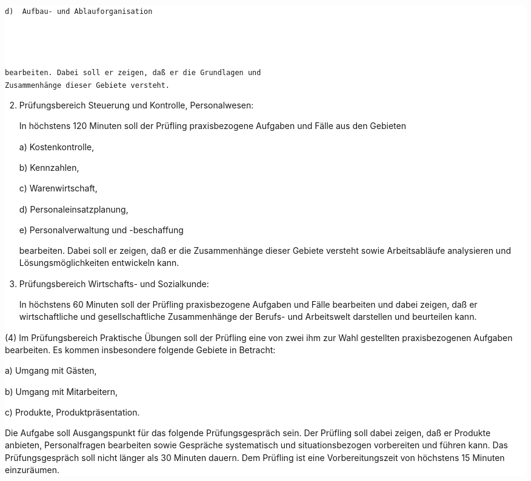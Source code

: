 
    d)  Aufbau- und Ablauforganisation




    bearbeiten. Dabei soll er zeigen, daß er die Grundlagen und
    Zusammenhänge dieser Gebiete versteht.


2.  Prüfungsbereich Steuerung und Kontrolle, Personalwesen:

    In höchstens 120 Minuten soll der Prüfling praxisbezogene Aufgaben und
    Fälle aus den Gebieten

    a)  Kostenkontrolle,


    b)  Kennzahlen,


    c)  Warenwirtschaft,


    d)  Personaleinsatzplanung,


    e)  Personalverwaltung und -beschaffung




    bearbeiten. Dabei soll er zeigen, daß er die Zusammenhänge dieser
    Gebiete versteht sowie Arbeitsabläufe analysieren und
    Lösungsmöglichkeiten entwickeln kann.


3.  Prüfungsbereich Wirtschafts- und Sozialkunde:

    In höchstens 60 Minuten soll der Prüfling praxisbezogene Aufgaben und
    Fälle bearbeiten und dabei zeigen, daß er wirtschaftliche und
    gesellschaftliche Zusammenhänge der Berufs- und Arbeitswelt darstellen
    und beurteilen kann.




(4) Im Prüfungsbereich Praktische Übungen soll der Prüfling eine von
zwei ihm zur Wahl gestellten praxisbezogenen Aufgaben bearbeiten. Es
kommen insbesondere folgende Gebiete in Betracht:

a)  Umgang mit Gästen,


b)  Umgang mit Mitarbeitern,


c)  Produkte, Produktpräsentation.



Die Aufgabe soll Ausgangspunkt für das folgende Prüfungsgespräch sein.
Der Prüfling soll dabei zeigen, daß er Produkte anbieten,
Personalfragen bearbeiten sowie Gespräche systematisch und
situationsbezogen vorbereiten und führen kann. Das Prüfungsgespräch
soll nicht länger als 30 Minuten dauern. Dem Prüfling ist eine
Vorbereitungszeit von höchstens 15 Minuten einzuräumen.
